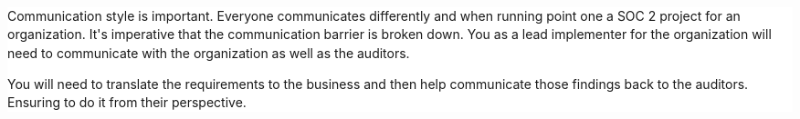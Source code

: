 Communication style is important. Everyone communicates differently and when running point one a SOC 2 project for an organization. It's imperative that the communication barrier is broken down. You as a lead implementer for the organization will need to communicate with the organization as well as the auditors.&#x20;



You will need to translate the requirements to the business and then help communicate those findings back to the auditors. Ensuring to do it from their perspective.

